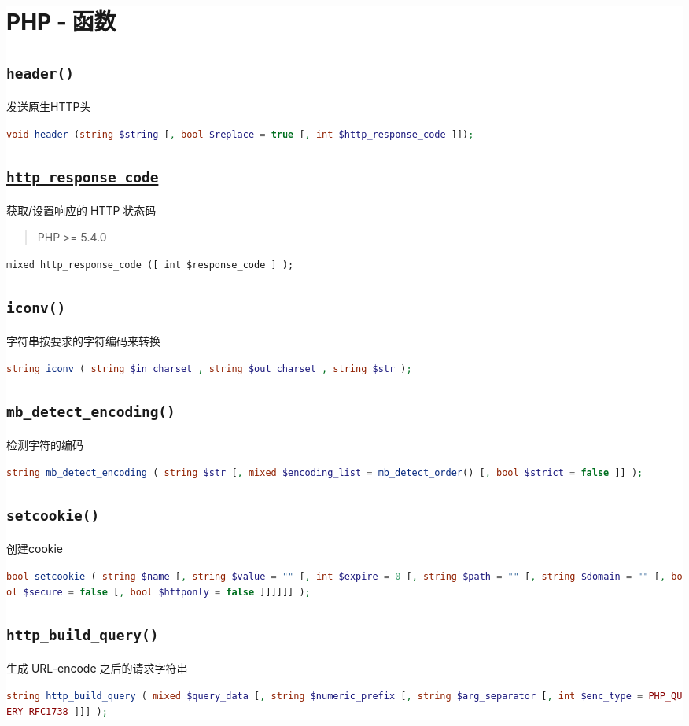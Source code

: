 # PHP - 函数

## `header()`

发送原生HTTP头

```php
void header (string $string [, bool $replace = true [, int $http_response_code ]]);
```

## [`http_response_code`](https://secure.php.net/manual/zh/function.http-response-code.php)

获取/设置响应的 HTTP 状态码

> PHP >= 5.4.0

```
mixed http_response_code ([ int $response_code ] );
```

## `iconv()`

字符串按要求的字符编码来转换

```php
string iconv ( string $in_charset , string $out_charset , string $str );
```

## `mb_detect_encoding()`

检测字符的编码

```php
string mb_detect_encoding ( string $str [, mixed $encoding_list = mb_detect_order() [, bool $strict = false ]] );
```

## `setcookie()`

创建cookie

```php
bool setcookie ( string $name [, string $value = "" [, int $expire = 0 [, string $path = "" [, string $domain = "" [, bool $secure = false [, bool $httponly = false ]]]]]] );
```

## `http_build_query()`

生成 URL-encode 之后的请求字符串

```php
string http_build_query ( mixed $query_data [, string $numeric_prefix [, string $arg_separator [, int $enc_type = PHP_QUERY_RFC1738 ]]] );
```
